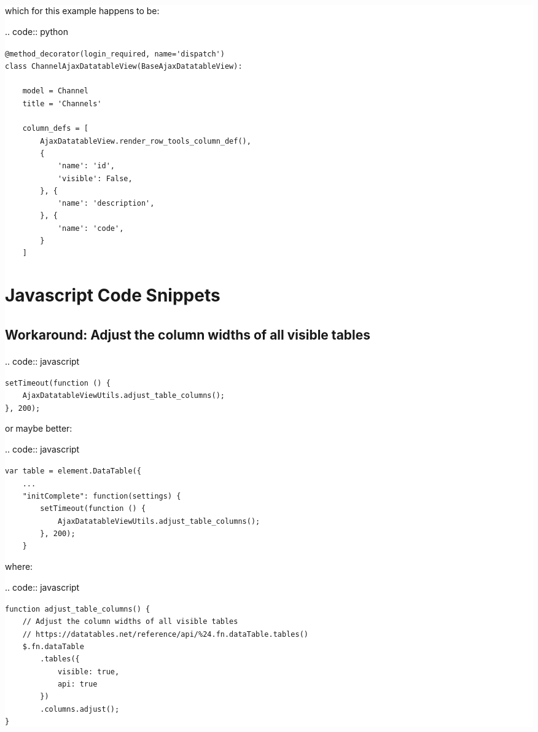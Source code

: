which for this example happens to be:

.. code:: python

    @method_decorator(login_required, name='dispatch')
    class ChannelAjaxDatatableView(BaseAjaxDatatableView):

        model = Channel
        title = 'Channels'

        column_defs = [
            AjaxDatatableView.render_row_tools_column_def(),
            {
                'name': 'id',
                'visible': False,
            }, {
                'name': 'description',
            }, {
                'name': 'code',
            }
        ]

Javascript Code Snippets
========================

Workaround: Adjust the column widths of all visible tables
----------------------------------------------------------

.. code:: javascript

    setTimeout(function () {
        AjaxDatatableViewUtils.adjust_table_columns();
    }, 200);

or maybe better:

.. code:: javascript

    var table = element.DataTable({
        ...
        "initComplete": function(settings) {
            setTimeout(function () {
                AjaxDatatableViewUtils.adjust_table_columns();
            }, 200);
        }

where:

.. code:: javascript

    function adjust_table_columns() {
        // Adjust the column widths of all visible tables
        // https://datatables.net/reference/api/%24.fn.dataTable.tables()
        $.fn.dataTable
            .tables({
                visible: true,
                api: true
            })
            .columns.adjust();
    }
